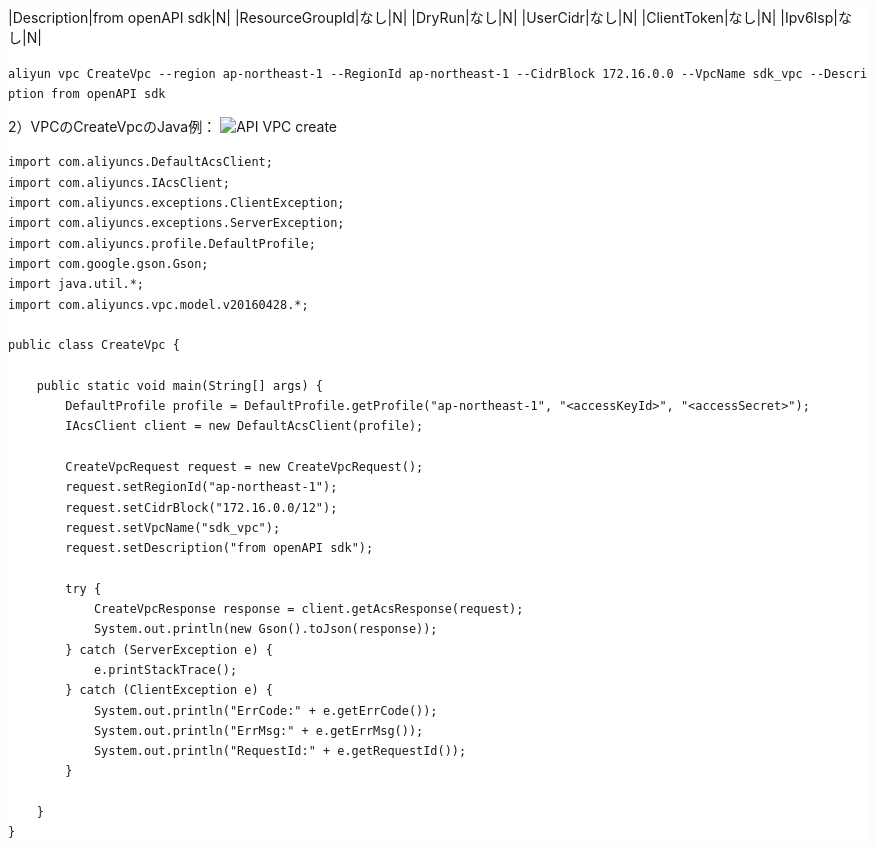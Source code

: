 |Description|from openAPI sdk|N|
|ResourceGroupId|なし|N|
|DryRun|なし|N|
|UserCidr|なし|N|
|ClientToken|なし|N|
|Ipv6Isp|なし|N|
```
aliyun vpc CreateVpc --region ap-northeast-1 --RegionId ap-northeast-1 --CidrBlock 172.16.0.0 --VpcName sdk_vpc --Description from openAPI sdk
```
2）VPCのCreateVpcのJava例：
![API VPC create](https://raw.githubusercontent.com/sbcloud/help/master/content/developer-tools/developer-tools_images_03/22_Java_SDK_VPC.png "VPC create 01")

```JavaSDK-CreateVpc
import com.aliyuncs.DefaultAcsClient;
import com.aliyuncs.IAcsClient;
import com.aliyuncs.exceptions.ClientException;
import com.aliyuncs.exceptions.ServerException;
import com.aliyuncs.profile.DefaultProfile;
import com.google.gson.Gson;
import java.util.*;
import com.aliyuncs.vpc.model.v20160428.*;

public class CreateVpc {

    public static void main(String[] args) {
        DefaultProfile profile = DefaultProfile.getProfile("ap-northeast-1", "<accessKeyId>", "<accessSecret>");
        IAcsClient client = new DefaultAcsClient(profile);

        CreateVpcRequest request = new CreateVpcRequest();
        request.setRegionId("ap-northeast-1");
        request.setCidrBlock("172.16.0.0/12");
        request.setVpcName("sdk_vpc");
        request.setDescription("from openAPI sdk");

        try {
            CreateVpcResponse response = client.getAcsResponse(request);
            System.out.println(new Gson().toJson(response));
        } catch (ServerException e) {
            e.printStackTrace();
        } catch (ClientException e) {
            System.out.println("ErrCode:" + e.getErrCode());
            System.out.println("ErrMsg:" + e.getErrMsg());
            System.out.println("RequestId:" + e.getRequestId());
        }

    }
}

```
